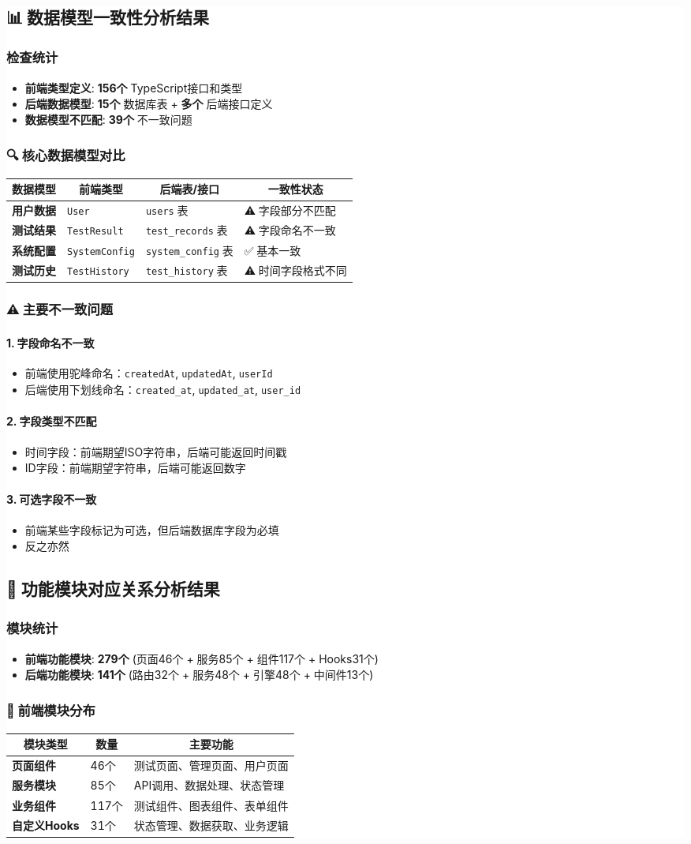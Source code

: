 ## 📊 数据模型一致性分析结果

### **检查统计**
- **前端类型定义**: **156个** TypeScript接口和类型
- **后端数据模型**: **15个** 数据库表 + **多个** 后端接口定义
- **数据模型不匹配**: **39个** 不一致问题

### **🔍 核心数据模型对比**

| 数据模型 | 前端类型 | 后端表/接口 | 一致性状态 |
|----------|----------|-------------|------------|
| **用户数据** | `User` | `users` 表 | ⚠️ 字段部分不匹配 |
| **测试结果** | `TestResult` | `test_records` 表 | ⚠️ 字段命名不一致 |
| **系统配置** | `SystemConfig` | `system_config` 表 | ✅ 基本一致 |
| **测试历史** | `TestHistory` | `test_history` 表 | ⚠️ 时间字段格式不同 |

### **⚠️ 主要不一致问题**

#### **1. 字段命名不一致**
- 前端使用驼峰命名：`createdAt`, `updatedAt`, `userId`
- 后端使用下划线命名：`created_at`, `updated_at`, `user_id`

#### **2. 字段类型不匹配**
- 时间字段：前端期望ISO字符串，后端可能返回时间戳
- ID字段：前端期望字符串，后端可能返回数字

#### **3. 可选字段不一致**
- 前端某些字段标记为可选，但后端数据库字段为必填
- 反之亦然

## 🧩 功能模块对应关系分析结果

### **模块统计**
- **前端功能模块**: **279个** (页面46个 + 服务85个 + 组件117个 + Hooks31个)
- **后端功能模块**: **141个** (路由32个 + 服务48个 + 引擎48个 + 中间件13个)

### **📱 前端模块分布**
| 模块类型 | 数量 | 主要功能 |
|----------|------|----------|
| **页面组件** | 46个 | 测试页面、管理页面、用户页面 |
| **服务模块** | 85个 | API调用、数据处理、状态管理 |
| **业务组件** | 117个 | 测试组件、图表组件、表单组件 |
| **自定义Hooks** | 31个 | 状态管理、数据获取、业务逻辑 |
